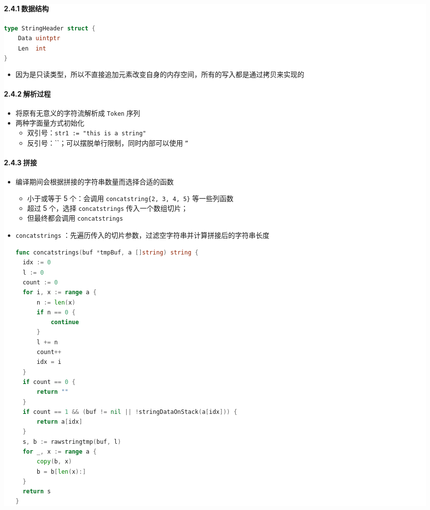#### 2.4.1 数据结构

```go
type StringHeader struct {
	Data uintptr
	Len  int
}
```

* 因为是只读类型，所以不直接追加元素改变自身的内存空间，所有的写入都是通过拷贝来实现的

#### 2.4.2 解析过程

* 将原有无意义的字符流解析成 `Token` 序列
* 两种字面量方式初始化
  * 双引号：`str1 := "this is a string"`
  * 反引号：\`\`；可以摆脱单行限制，同时内部可以使用 `”`

#### 2.4.3 拼接

* 编译期间会根据拼接的字符串数量而选择合适的函数

  * 小于或等于 5 个：会调用 `concatstring{2, 3, 4, 5}` 等一些列函数
  * 超过 5 个，选择 `concatstrings` 传入一个数组切片；
  * 但最终都会调用 `concatstrings` 

* `concatstrings` ：先遍历传入的切片参数，过滤空字符串并计算拼接后的字符串长度

  ```go
  func concatstrings(buf *tmpBuf, a []string) string {
  	idx := 0
  	l := 0
  	count := 0
  	for i, x := range a {
  		n := len(x)
  		if n == 0 {
  			continue
  		}
  		l += n
  		count++
  		idx = i
  	}
  	if count == 0 {
  		return ""
  	}
  	if count == 1 && (buf != nil || !stringDataOnStack(a[idx])) {
  		return a[idx]
  	}
  	s, b := rawstringtmp(buf, l)
  	for _, x := range a {
  		copy(b, x)
  		b = b[len(x):]
  	}
  	return s
  }
  ```
